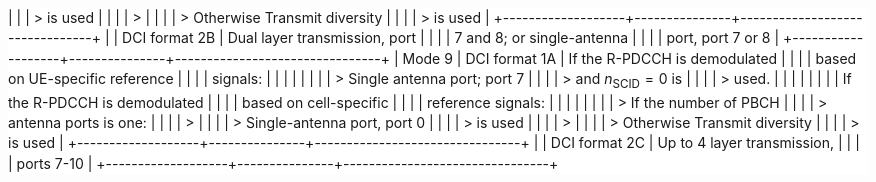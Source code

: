 |                   |               | > is used                      |
|                   |               | >                              |
|                   |               | > Otherwise Transmit diversity |
|                   |               | > is used                      |
+-------------------+---------------+--------------------------------+
|                   | DCI format 2B | Dual layer transmission, port  |
|                   |               | 7 and 8; or single-antenna     |
|                   |               | port, port 7 or 8              |
+-------------------+---------------+--------------------------------+
| Mode 9            | DCI format 1A | If the R-PDCCH is demodulated  |
|                   |               | based on UE-specific reference |
|                   |               | signals:                       |
|                   |               |                                |
|                   |               | > Single antenna port; port 7  |
|                   |               | > and $n_{\text{SCID}} = 0$ is |
|                   |               | > used.                        |
|                   |               |                                |
|                   |               | If the R-PDCCH is demodulated  |
|                   |               | based on cell-specific         |
|                   |               | reference signals:             |
|                   |               |                                |
|                   |               | > If the number of PBCH        |
|                   |               | > antenna ports is one:        |
|                   |               | >                              |
|                   |               | > Single-antenna port, port 0  |
|                   |               | > is used                      |
|                   |               | >                              |
|                   |               | > Otherwise Transmit diversity |
|                   |               | > is used                      |
+-------------------+---------------+--------------------------------+
|                   | DCI format 2C | Up to 4 layer transmission,    |
|                   |               | ports 7-10                     |
+-------------------+---------------+--------------------------------+

